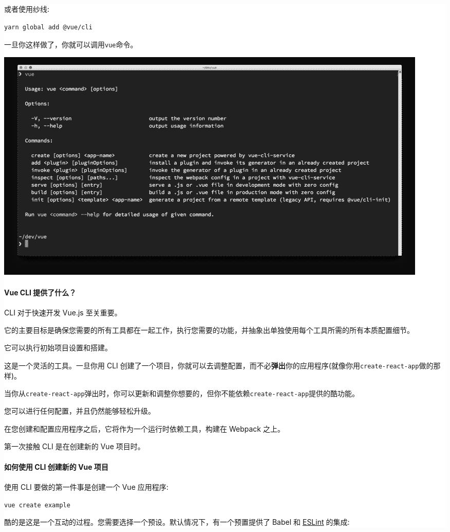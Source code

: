 或者使用纱线:

```
yarn global add @vue/cli
```

一旦你这样做了，你就可以调用`vue`命令。

![F1uuQW81iw1WZNOiUn0xnLOagFi637vPDUfd](img/159a63f3d0958e638c6585b0c94b07fc.png)

#### Vue CLI 提供了什么？

CLI 对于快速开发 Vue.js 至关重要。

它的主要目标是确保您需要的所有工具都在一起工作，执行您需要的功能，并抽象出单独使用每个工具所需的所有本质配置细节。

它可以执行初始项目设置和搭建。

这是一个灵活的工具。一旦你用 CLI 创建了一个项目，你就可以去调整配置，而不必**弹出**你的应用程序(就像你用`create-react-app`做的那样)。

当你从`create-react-app`弹出时，你可以更新和调整你想要的，但你不能依赖`create-react-app`提供的酷功能。

您可以进行任何配置，并且仍然能够轻松升级。

在您创建和配置应用程序之后，它将作为一个运行时依赖工具，构建在 Webpack 之上。

第一次接触 CLI 是在创建新的 Vue 项目时。

#### 如何使用 CLI 创建新的 Vue 项目

使用 CLI 要做的第一件事是创建一个 Vue 应用程序:

```
vue create example
```

酷的是这是一个互动的过程。您需要选择一个预设。默认情况下，有一个预置提供了 Babel 和 [ESLint](https://eslint.org/) 的集成:
